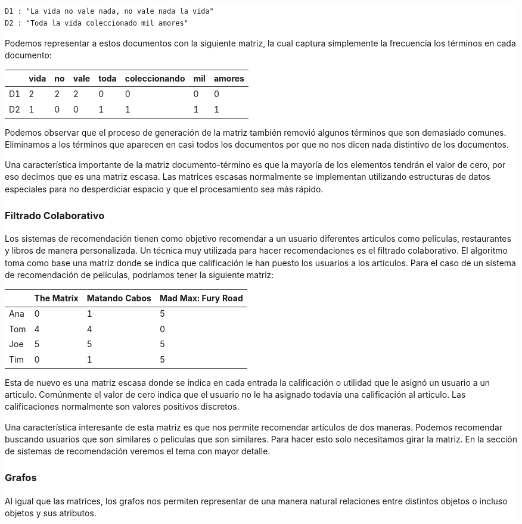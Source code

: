 ```
D1 : "La vida no vale nada, no vale nada la vida"
D2 : "Toda la vida coleccionado mil amores"
```

Podemos representar a estos documentos con la siguiente matriz, la cual captura simplemente la frecuencia los términos en cada documento:

|    | vida  | no | vale | toda | coleccionando |mil | amores |  
|----|-------|----|------|------|---------------|----|--------|
| D1 |  2    | 2  | 2    | 0    |      0        |0   |  0     |  
| D2 |  1    | 0  | 0    | 1    |      1        |1   |  1     |

Podemos observar que el proceso de generación de la matriz también removió algunos términos que son demasiado comunes. Eliminamos a los términos que aparecen en casi todos los documentos por que no nos dicen nada distintivo de los documentos.

Una característica importante de la matriz documento-término es que la mayoría de los elementos tendrán el valor de cero, por eso decimos que es una matriz escasa. Las matrices escasas normalmente se implementan utilizando estructuras de datos especiales para no desperdiciar espacio y que el procesamiento sea más rápido.

### Filtrado Colaborativo

Los sistemas de recomendación tienen como objetivo recomendar a un usuario diferentes artículos como películas, restaurantes y libros de manera personalizada. Un técnica muy utilizada para hacer recomendaciones es el filtrado colaborativo. El algoritmo toma como base una matriz donde se indica que calificación le han puesto los usuarios a los artículos. Para el caso de un sistema de recomendación de películas, podríamos tener la siguiente matriz:

|     |  The Matrix  | Matando Cabos  | Mad Max: Fury Road |
|-----|--------------|----------------|--------------------|
| Ana |     0        |      1         |  5                 |
| Tom |     4        |      4         |  0                 |
| Joe |     5        |      5         |  5                 |
| Tim |     0        |      1         |  5                 |

Esta de nuevo es una matriz escasa donde se indica en cada entrada la calificación o utilidad que le asignó un usuario a un articulo. Comúnmente el valor de cero indica que el usuario no le ha asignado todavía una calificación al articulo. Las calificaciones normalmente son valores positivos discretos.   

Una característica interesante de esta matriz es que nos permite recomendar artículos de dos maneras. Podemos recomendar buscando usuarios que son similares o películas que son similares. Para hacer esto solo necesitamos girar la matriz. En la sección de sistemas de recomendación veremos el tema con mayor detalle.

### Grafos

Al igual que las matrices, los grafos nos permiten representar de una manera natural relaciones entre distintos objetos o incluso objetos y sus atributos.
